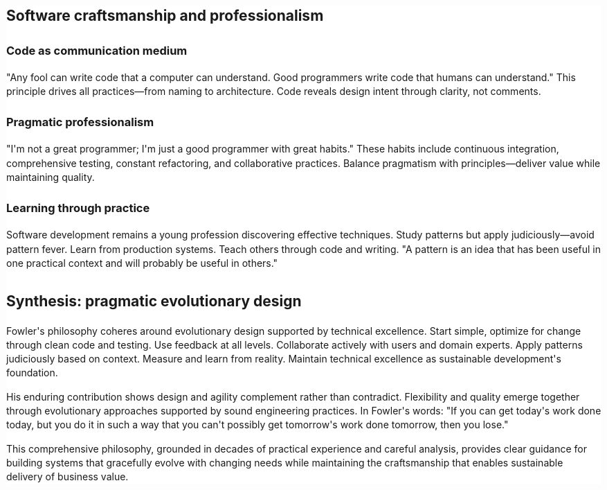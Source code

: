 ## Software craftsmanship and professionalism

### Code as communication medium

"Any fool can write code that a computer can understand. Good programmers write code that humans can understand." This principle drives all practices—from naming to architecture. Code reveals design intent through clarity, not comments.

### Pragmatic professionalism  

"I'm not a great programmer; I'm just a good programmer with great habits." These habits include continuous integration, comprehensive testing, constant refactoring, and collaborative practices. Balance pragmatism with principles—deliver value while maintaining quality.

### Learning through practice

Software development remains a young profession discovering effective techniques. Study patterns but apply judiciously—avoid pattern fever. Learn from production systems. Teach others through code and writing. "A pattern is an idea that has been useful in one practical context and will probably be useful in others."

## Synthesis: pragmatic evolutionary design

Fowler's philosophy coheres around evolutionary design supported by technical excellence. Start simple, optimize for change through clean code and testing. Use feedback at all levels. Collaborate actively with users and domain experts. Apply patterns judiciously based on context. Measure and learn from reality. Maintain technical excellence as sustainable development's foundation.

His enduring contribution shows design and agility complement rather than contradict. Flexibility and quality emerge together through evolutionary approaches supported by sound engineering practices. In Fowler's words: "If you can get today's work done today, but you do it in such a way that you can't possibly get tomorrow's work done tomorrow, then you lose."

This comprehensive philosophy, grounded in decades of practical experience and careful analysis, provides clear guidance for building systems that gracefully evolve with changing needs while maintaining the craftsmanship that enables sustainable delivery of business value.
